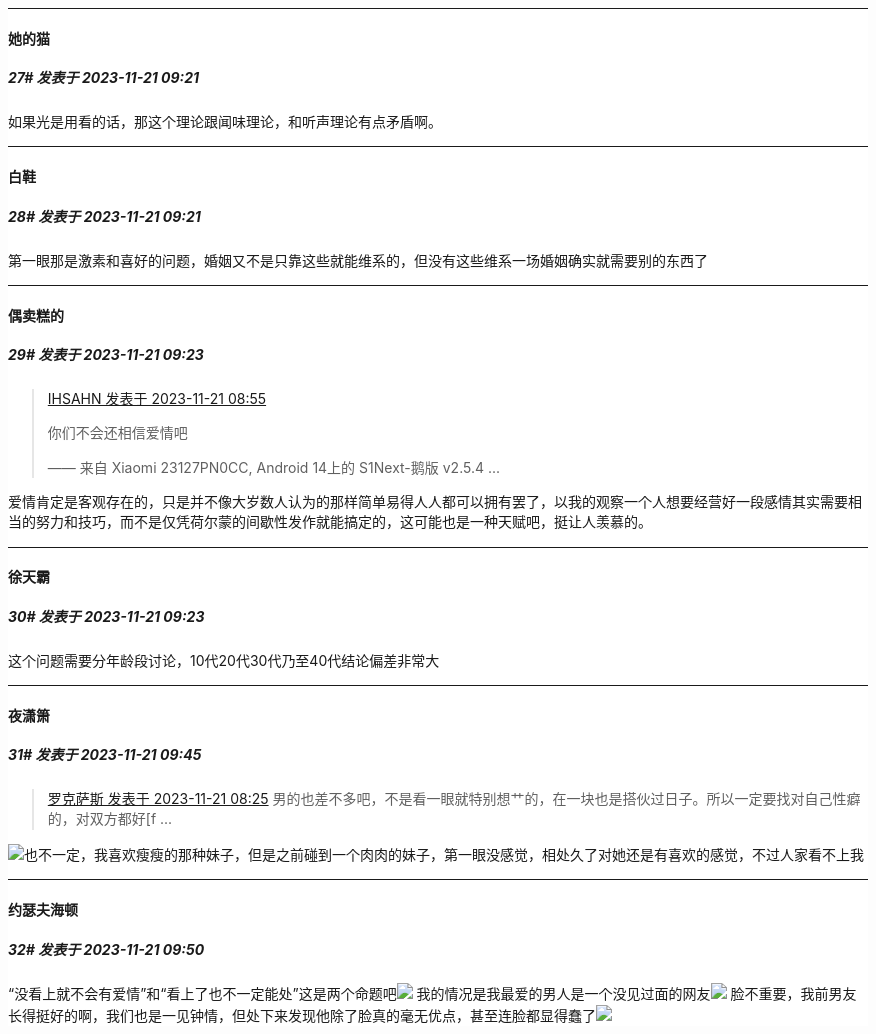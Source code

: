 *****

####  她的猫  
##### 27#       发表于 2023-11-21 09:21

如果光是用看的话，那这个理论跟闻味理论，和听声理论有点矛盾啊。

*****

####  白鞋  
##### 28#       发表于 2023-11-21 09:21

第一眼那是激素和喜好的问题，婚姻又不是只靠这些就能维系的，但没有这些维系一场婚姻确实就需要别的东西了

*****

####  偶卖糕的  
##### 29#       发表于 2023-11-21 09:23

<blockquote><a href="httphttps://bbs.saraba1st.com/2b/forum.php?mod=redirect&amp;goto=findpost&amp;pid=63095693&amp;ptid=2161428" target="_blank">IHSAHN 发表于 2023-11-21 08:55</a>

你们不会还相信爱情吧

—— 来自 Xiaomi 23127PN0CC, Android 14上的 S1Next-鹅版 v2.5.4 ...</blockquote>
爱情肯定是客观存在的，只是并不像大岁数人认为的那样简单易得人人都可以拥有罢了，以我的观察一个人想要经营好一段感情其实需要相当的努力和技巧，而不是仅凭荷尔蒙的间歇性发作就能搞定的，这可能也是一种天赋吧，挺让人羡慕的。

*****

####  徐天霸  
##### 30#       发表于 2023-11-21 09:23

这个问题需要分年龄段讨论，10代20代30代乃至40代结论偏差非常大


*****

####  夜潇箫  
##### 31#       发表于 2023-11-21 09:45

<blockquote><a href="httphttps://bbs.saraba1st.com/2b/forum.php?mod=redirect&amp;goto=findpost&amp;pid=63095484&amp;ptid=2161428" target="_blank">罗克萨斯 发表于 2023-11-21 08:25</a>
男的也差不多吧，不是看一眼就特别想艹的，在一块也是搭伙过日子。所以一定要找对自己性癖的，对双方都好[f ...</blockquote>
<img src="https://static.saraba1st.com/image/smiley/face2017/118.png" referrerpolicy="no-referrer">也不一定，我喜欢瘦瘦的那种妹子，但是之前碰到一个肉肉的妹子，第一眼没感觉，相处久了对她还是有喜欢的感觉，不过人家看不上我

*****

####  约瑟夫海顿  
##### 32#       发表于 2023-11-21 09:50

“没看上就不会有爱情”和“看上了也不一定能处”这是两个命题吧<img src="https://static.saraba1st.com/image/smiley/face2017/065.png" referrerpolicy="no-referrer">
我的情况是我最爱的男人是一个没见过面的网友<img src="https://static.saraba1st.com/image/smiley/face2017/075.png" referrerpolicy="no-referrer">
脸不重要，我前男友长得挺好的啊，我们也是一见钟情，但处下来发现他除了脸真的毫无优点，甚至连脸都显得蠢了<img src="https://static.saraba1st.com/image/smiley/face2017/067.png" referrerpolicy="no-referrer">
